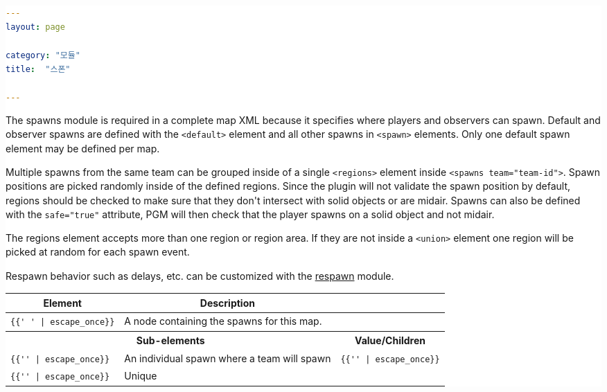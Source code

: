 ```yaml
---
layout: page

category: "모듈"
title:  "스폰"

---
```


The spawns module is required in a complete map XML because it specifies where players and observers can spawn. Default and observer spawns are defined with the `<default>` element and all other spawns in `<spawn>` elements. Only one default spawn element may be defined per map.

Multiple spawns from the same team can be grouped inside of a single `<regions>` element inside `<spawns team="team-id">`. Spawn positions are picked randomly inside of the defined regions. Since the plugin will not validate the spawn position by default, regions should be checked to make sure that they don't intersect with solid objects or are midair. Spawns can also be defined with the `safe="true"` attribute, PGM will then check that the player spawns on a solid object and not midair.

The regions element accepts more than one region or region area. If they are not inside a `<union>` element one region will be picked at random for each spawn event.

Respawn behavior such as delays, etc. can be customized with the [respawn](#respawn) module.

<div class='table-responsive'>
  <table class='table table-striped table-condensed'>
    <thead>
      <tr>
        <th>Element</th>
        <th>Description</th>
        <th></th>
      </tr>
    </thead>
    <tbody>
      <tr>
        <td>
          <span class='highlight'>
            <code>{{'<spawns> </spawns>' | escape_once}}</code>
          </span>
        </td>
        <td colspan='2'>A node containing the spawns for this map.</td>
      </tr>
      <tr>
        <th colspan='2'>Sub-elements</th>
        <th>Value/Children</th>
      </tr>
      <tr>
        <td>
          <span class='highlight'>
            <code>{{'<spawn>' | escape_once}}</code>
          </span>
        </td>
        <td>An individual spawn where a team will spawn</td>
        <td>
          <code>{{'<regions>' | escape_once}}</code>
        </td>
      </tr>
      <tr>
        <td>
          <span class='highlight'>
            <code>{{'<default>' | escape_once}}</code>
          </span>
        </td>
        <td>
          <span class='label label-warning' title='Only one of this child permitted per parent'>Unique</span>